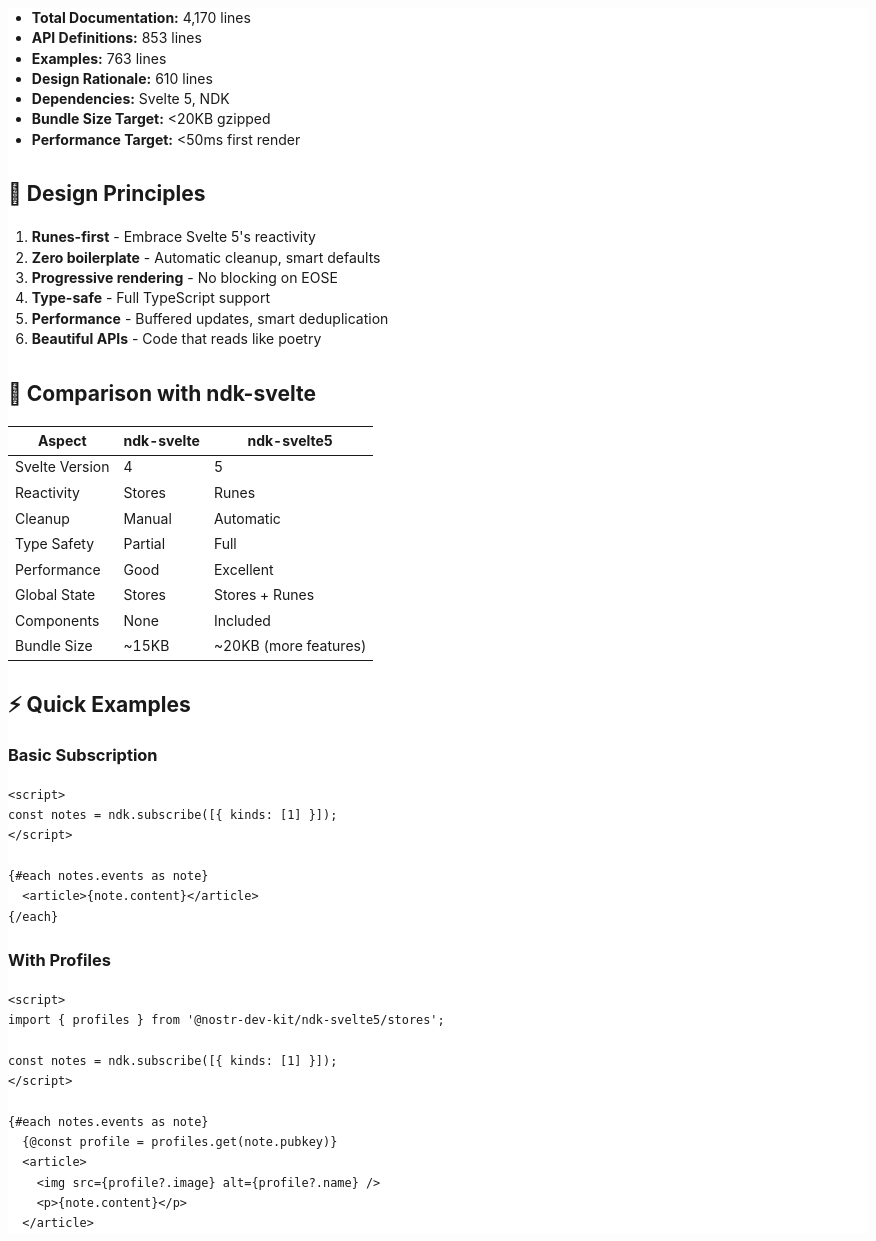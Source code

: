 - **Total Documentation:** 4,170 lines
- **API Definitions:** 853 lines
- **Examples:** 763 lines
- **Design Rationale:** 610 lines
- **Dependencies:** Svelte 5, NDK
- **Bundle Size Target:** <20KB gzipped
- **Performance Target:** <50ms first render

## 🎨 Design Principles

1. **Runes-first** - Embrace Svelte 5's reactivity
2. **Zero boilerplate** - Automatic cleanup, smart defaults
3. **Progressive rendering** - No blocking on EOSE
4. **Type-safe** - Full TypeScript support
5. **Performance** - Buffered updates, smart deduplication
6. **Beautiful APIs** - Code that reads like poetry

## 🔄 Comparison with ndk-svelte

| Aspect | ndk-svelte | ndk-svelte5 |
|--------|------------|-------------|
| Svelte Version | 4 | 5 |
| Reactivity | Stores | Runes |
| Cleanup | Manual | Automatic |
| Type Safety | Partial | Full |
| Performance | Good | Excellent |
| Global State | Stores | Stores + Runes |
| Components | None | Included |
| Bundle Size | ~15KB | ~20KB (more features) |

## ⚡ Quick Examples

### Basic Subscription
```svelte
<script>
const notes = ndk.subscribe([{ kinds: [1] }]);
</script>

{#each notes.events as note}
  <article>{note.content}</article>
{/each}
```

### With Profiles
```svelte
<script>
import { profiles } from '@nostr-dev-kit/ndk-svelte5/stores';

const notes = ndk.subscribe([{ kinds: [1] }]);
</script>

{#each notes.events as note}
  {@const profile = profiles.get(note.pubkey)}
  <article>
    <img src={profile?.image} alt={profile?.name} />
    <p>{note.content}</p>
  </article>
```